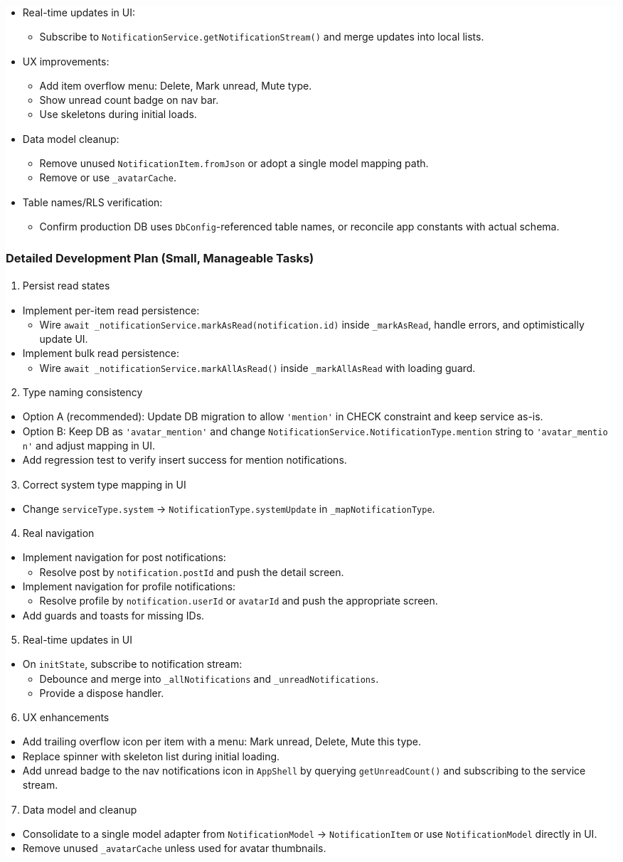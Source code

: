 - Real-time updates in UI:
  - Subscribe to `NotificationService.getNotificationStream()` and merge updates into local lists.

- UX improvements:
  - Add item overflow menu: Delete, Mark unread, Mute type.
  - Show unread count badge on nav bar.
  - Use skeletons during initial loads.

- Data model cleanup:
  - Remove unused `NotificationItem.fromJson` or adopt a single model mapping path.
  - Remove or use `_avatarCache`.

- Table names/RLS verification:
  - Confirm production DB uses `DbConfig`-referenced table names, or reconcile app constants with actual schema.

### Detailed Development Plan (Small, Manageable Tasks)

1) Persist read states
- Implement per-item read persistence:
  - Wire `await _notificationService.markAsRead(notification.id)` inside `_markAsRead`, handle errors, and optimistically update UI.
- Implement bulk read persistence:
  - Wire `await _notificationService.markAllAsRead()` inside `_markAllAsRead` with loading guard.

2) Type naming consistency
- Option A (recommended): Update DB migration to allow `'mention'` in CHECK constraint and keep service as-is.
- Option B: Keep DB as `'avatar_mention'` and change `NotificationService.NotificationType.mention` string to `'avatar_mention'` and adjust mapping in UI.
- Add regression test to verify insert success for mention notifications.

3) Correct system type mapping in UI
- Change `serviceType.system` → `NotificationType.systemUpdate` in `_mapNotificationType`.

4) Real navigation
- Implement navigation for post notifications:
  - Resolve post by `notification.postId` and push the detail screen.
- Implement navigation for profile notifications:
  - Resolve profile by `notification.userId` or `avatarId` and push the appropriate screen.
- Add guards and toasts for missing IDs.

5) Real-time updates in UI
- On `initState`, subscribe to notification stream:
  - Debounce and merge into `_allNotifications` and `_unreadNotifications`.
  - Provide a dispose handler.

6) UX enhancements
- Add trailing overflow icon per item with a menu: Mark unread, Delete, Mute this type.
- Replace spinner with skeleton list during initial loading.
- Add unread badge to the nav notifications icon in `AppShell` by querying `getUnreadCount()` and subscribing to the service stream.

7) Data model and cleanup
- Consolidate to a single model adapter from `NotificationModel` → `NotificationItem` or use `NotificationModel` directly in UI.
- Remove unused `_avatarCache` unless used for avatar thumbnails.
